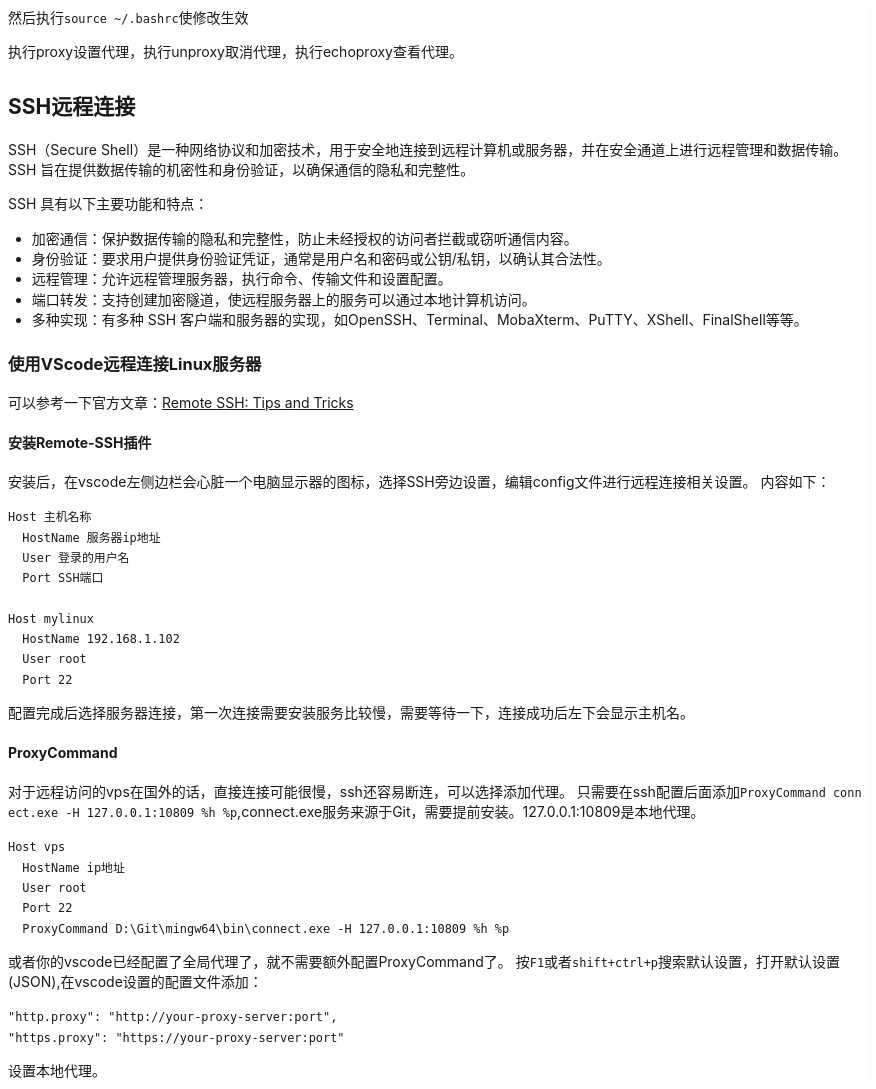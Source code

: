 然后执行`source ~/.bashrc`使修改生效

执行proxy设置代理，执行unproxy取消代理，执行echoproxy查看代理。

## SSH远程连接
SSH（Secure Shell）是一种网络协议和加密技术，用于安全地连接到远程计算机或服务器，并在安全通道上进行远程管理和数据传输。SSH 旨在提供数据传输的机密性和身份验证，以确保通信的隐私和完整性。

SSH 具有以下主要功能和特点：
* 加密通信：保护数据传输的隐私和完整性，防止未经授权的访问者拦截或窃听通信内容。
* 身份验证：要求用户提供身份验证凭证，通常是用户名和密码或公钥/私钥，以确认其合法性。
* 远程管理：允许远程管理服务器，执行命令、传输文件和设置配置。
* 端口转发：支持创建加密隧道，使远程服务器上的服务可以通过本地计算机访问。
* 多种实现：有多种 SSH 客户端和服务器的实现，如OpenSSH、Terminal、MobaXterm、PuTTY、XShell、FinalShell等等。
  
### 使用VScode远程连接Linux服务器
可以参考一下官方文章：[Remote SSH: Tips and Tricks](https://code.visualstudio.com/blogs/2019/10/03/remote-ssh-tips-and-tricks)
#### 安装Remote-SSH插件
安装后，在vscode左侧边栏会心脏一个电脑显示器的图标，选择SSH旁边设置，编辑config文件进行远程连接相关设置。
内容如下：
```
Host 主机名称 
  HostName 服务器ip地址
  User 登录的用户名
  Port SSH端口
 
Host mylinux
  HostName 192.168.1.102
  User root
  Port 22
```
配置完成后选择服务器连接，第一次连接需要安装服务比较慢，需要等待一下，连接成功后左下会显示主机名。


#### ProxyCommand
对于远程访问的vps在国外的话，直接连接可能很慢，ssh还容易断连，可以选择添加代理。
只需要在ssh配置后面添加`ProxyCommand connect.exe -H 127.0.0.1:10809 %h %p`,connect.exe服务来源于Git，需要提前安装。127.0.0.1:10809是本地代理。
```
Host vps
  HostName ip地址
  User root
  Port 22
  ProxyCommand D:\Git\mingw64\bin\connect.exe -H 127.0.0.1:10809 %h %p
```
或者你的vscode已经配置了全局代理了，就不需要额外配置ProxyCommand了。
按`F1`或者`shift+ctrl+p`搜索默认设置，打开默认设置(JSON),在vscode设置的配置文件添加：
```
"http.proxy": "http://your-proxy-server:port",
"https.proxy": "https://your-proxy-server:port"
```
设置本地代理。
